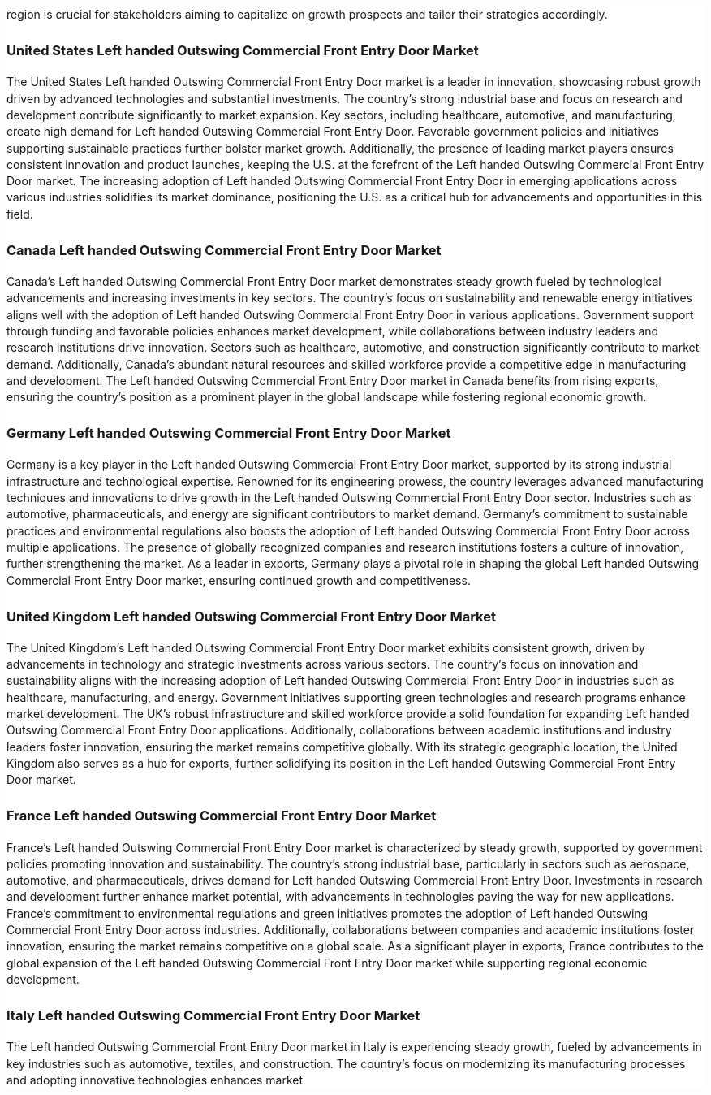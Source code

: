 region is crucial for stakeholders aiming to capitalize on growth prospects and tailor their strategies accordingly.</p><h3>United States Left handed Outswing Commercial Front Entry Door Market</h3><p>The United States Left handed Outswing Commercial Front Entry Door market is a leader in innovation, showcasing robust growth driven by advanced technologies and substantial investments. The country&rsquo;s strong industrial base and focus on research and development contribute significantly to market expansion. Key sectors, including healthcare, automotive, and manufacturing, create high demand for Left handed Outswing Commercial Front Entry Door. Favorable government policies and initiatives supporting sustainable practices further bolster market growth. Additionally, the presence of leading market players ensures consistent innovation and product launches, keeping the U.S. at the forefront of the Left handed Outswing Commercial Front Entry Door market. The increasing adoption of Left handed Outswing Commercial Front Entry Door in emerging applications across various industries solidifies its market dominance, positioning the U.S. as a critical hub for advancements and opportunities in this field.</p><h3>Canada Left handed Outswing Commercial Front Entry Door Market</h3><p>Canada&rsquo;s Left handed Outswing Commercial Front Entry Door market demonstrates steady growth fueled by technological advancements and increasing investments in key sectors. The country&rsquo;s focus on sustainability and renewable energy initiatives aligns well with the adoption of Left handed Outswing Commercial Front Entry Door in various applications. Government support through funding and favorable policies enhances market development, while collaborations between industry leaders and research institutions drive innovation. Sectors such as healthcare, automotive, and construction significantly contribute to market demand. Additionally, Canada&rsquo;s abundant natural resources and skilled workforce provide a competitive edge in manufacturing and development. The Left handed Outswing Commercial Front Entry Door market in Canada benefits from rising exports, ensuring the country&rsquo;s position as a prominent player in the global landscape while fostering regional economic growth.</p><h3>Germany Left handed Outswing Commercial Front Entry Door Market</h3><p>Germany is a key player in the Left handed Outswing Commercial Front Entry Door market, supported by its strong industrial infrastructure and technological expertise. Renowned for its engineering prowess, the country leverages advanced manufacturing techniques and innovations to drive growth in the Left handed Outswing Commercial Front Entry Door sector. Industries such as automotive, pharmaceuticals, and energy are significant contributors to market demand. Germany&rsquo;s commitment to sustainable practices and environmental regulations also boosts the adoption of Left handed Outswing Commercial Front Entry Door across multiple applications. The presence of globally recognized companies and research institutions fosters a culture of innovation, further strengthening the market. As a leader in exports, Germany plays a pivotal role in shaping the global Left handed Outswing Commercial Front Entry Door market, ensuring continued growth and competitiveness.</p><h3>United Kingdom Left handed Outswing Commercial Front Entry Door Market</h3><p>The United Kingdom&rsquo;s Left handed Outswing Commercial Front Entry Door market exhibits consistent growth, driven by advancements in technology and strategic investments across various sectors. The country&rsquo;s focus on innovation and sustainability aligns with the increasing adoption of Left handed Outswing Commercial Front Entry Door in industries such as healthcare, manufacturing, and energy. Government initiatives supporting green technologies and research programs enhance market development. The UK&rsquo;s robust infrastructure and skilled workforce provide a solid foundation for expanding Left handed Outswing Commercial Front Entry Door applications. Additionally, collaborations between academic institutions and industry leaders foster innovation, ensuring the market remains competitive globally. With its strategic geographic location, the United Kingdom also serves as a hub for exports, further solidifying its position in the Left handed Outswing Commercial Front Entry Door market.</p><h3>France Left handed Outswing Commercial Front Entry Door Market</h3><p>France&rsquo;s Left handed Outswing Commercial Front Entry Door market is characterized by steady growth, supported by government policies promoting innovation and sustainability. The country&rsquo;s strong industrial base, particularly in sectors such as aerospace, automotive, and pharmaceuticals, drives demand for Left handed Outswing Commercial Front Entry Door. Investments in research and development further enhance market potential, with advancements in technologies paving the way for new applications. France&rsquo;s commitment to environmental regulations and green initiatives promotes the adoption of Left handed Outswing Commercial Front Entry Door across industries. Additionally, collaborations between companies and academic institutions foster innovation, ensuring the market remains competitive on a global scale. As a significant player in exports, France contributes to the global expansion of the Left handed Outswing Commercial Front Entry Door market while supporting regional economic development.</p><h3>Italy Left handed Outswing Commercial Front Entry Door Market</h3><p>The Left handed Outswing Commercial Front Entry Door market in Italy is experiencing steady growth, fueled by advancements in key industries such as automotive, textiles, and construction. The country&rsquo;s focus on modernizing its manufacturing processes and adopting innovative technologies enhances market